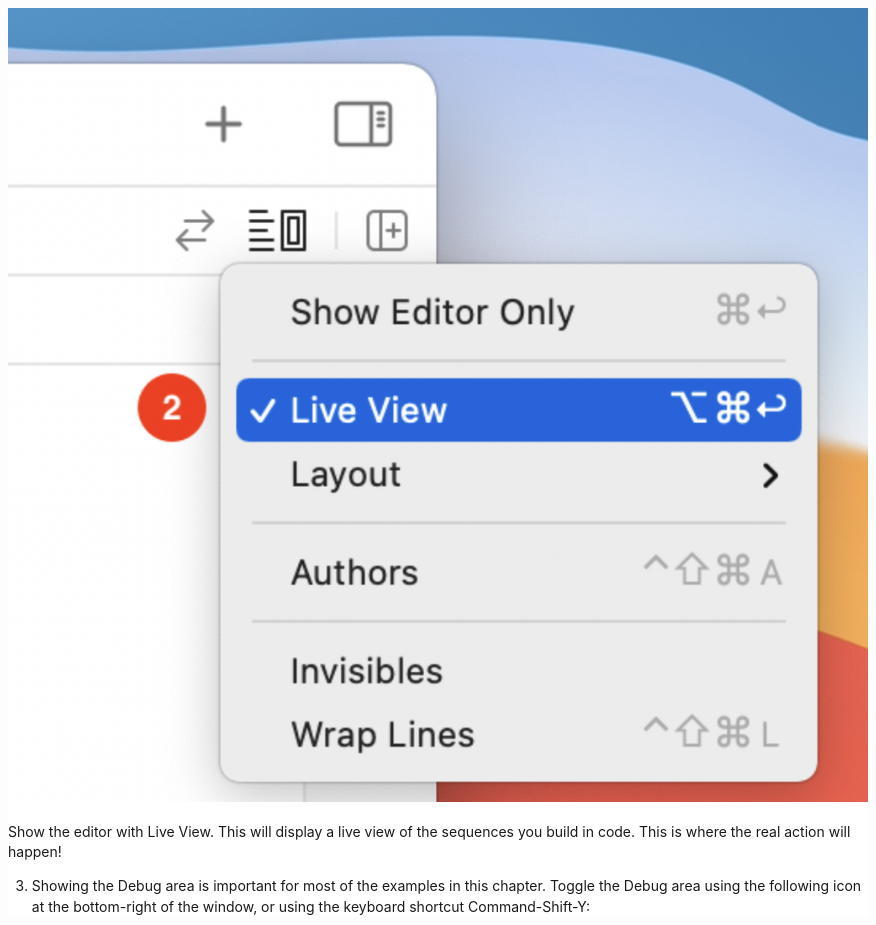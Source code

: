 ![image-20221004153929898](./Section_II_Operator.assets/image-20221004153929898.png)



Show the editor with Live View. This will display a live view of the sequences you build in code. This is where the real action will happen!

3. Showing the Debug area is important for most of the examples in this chapter. Toggle the Debug area using the following icon at the bottom-right of the window, or using the keyboard shortcut Command-Shift-Y:
